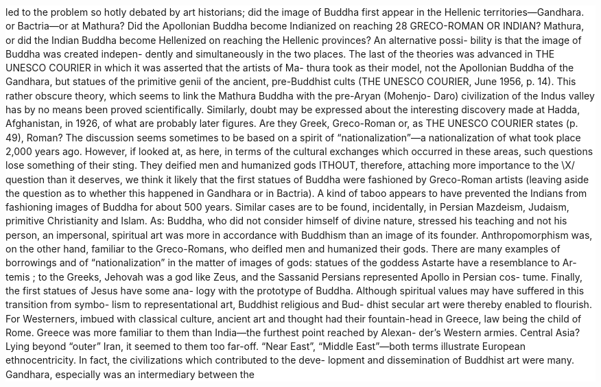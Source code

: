 led to the problem so hotly debated by art historians; 
did the image of Buddha first appear in the Hellenic 
territories—Gandhara. or Bactria—or at Mathura? Did 
the Apollonian Buddha become Indianized on reaching 
28 
GRECO-ROMAN OR INDIAN? 
Mathura, or did the Indian Buddha become Hellenized 
on reaching the Hellenic provinces? An alternative possi- 
bility is that the image of Buddha was created indepen- 
dently and simultaneously in the two places. 
The last of the theories was advanced in THE UNESCO 
COURIER in which it was asserted that the artists of Ma- 
thura took as their model, not the Apollonian Buddha of 
the Gandhara, but statues of the primitive genii of the 
ancient, pre-Buddhist cults (THE UNESCO COURIER, June 
1956, p. 14). This rather obscure theory, which seems to 
link the Mathura Buddha with the pre-Aryan (Mohenjo- 
Daro) civilization of the Indus valley has by no means 
been proved scientifically. Similarly, doubt may be 
expressed about the interesting discovery made at Hadda, 
Afghanistan, in 1926, of what are probably later figures. 
Are they Greek, Greco-Roman or, as THE UNESCO COURIER 
states (p. 49), Roman? 
The discussion seems sometimes to be based on a spirit 
of “nationalization”—a nationalization of what took place 
2,000 years ago. However, if looked at, as here, in terms 
of the cultural exchanges which occurred in these areas, 
such questions lose something of their sting. 
They deified men and humanized gods 
ITHOUT, therefore, attaching more importance to the 
\X/ question than it deserves, we think it likely that 
the first statues of Buddha were fashioned by 
Greco-Roman artists (leaving aside the question as to 
whether this happened in Gandhara or in Bactria). 
A kind of taboo appears to have prevented the Indians 
from fashioning images of Buddha for about 500 years. 
Similar cases are to be found, incidentally, in Persian 
Mazdeism, Judaism, primitive Christianity and Islam. As: 
Buddha, who did not consider himself of divine nature, 
stressed his teaching and not his person, an impersonal, 
spiritual art was more in accordance with Buddhism than 
an image of its founder. 
Anthropomorphism was, on the other hand, familiar to 
the Greco-Romans, who deifled men and humanized 
their gods. There are many examples of borrowings and 
of “nationalization” in the matter of images of gods: 
statues of the goddess Astarte have a resemblance to Ar- 
temis ; to the Greeks, Jehovah was a god like Zeus, and 
the Sassanid Persians represented Apollo in Persian cos- 
tume. Finally, the first statues of Jesus have some ana- 
logy with the prototype of Buddha. Although spiritual 
values may have suffered in this transition from symbo- 
lism to representational art, Buddhist religious and Bud- 
dhist secular art were thereby enabled to flourish. 
For Westerners, imbued with classical culture, ancient 
art and thought had their fountain-head in Greece, law 
being the child of Rome. Greece was more familiar to 
them than India—the furthest point reached by Alexan- 
der’s Western armies. Central Asia? Lying beyond “outer” 
Iran, it seemed to them too far-off. “Near East”, “Middle 
East”—both terms illustrate European ethnocentricity. 
In fact, the civilizations which contributed to the deve- 
lopment and dissemination of Buddhist art were many. 
Gandhara, especially was an intermediary between the 